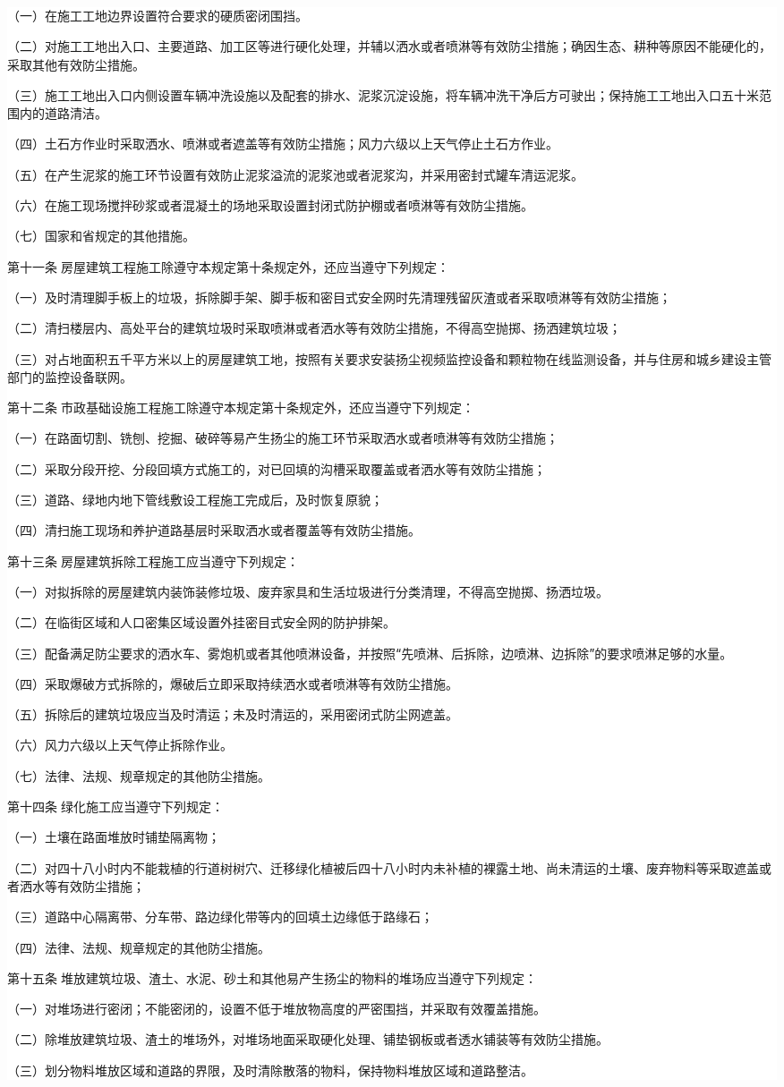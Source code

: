 （一）在施工工地边界设置符合要求的硬质密闭围挡。

（二）对施工工地出入口、主要道路、加工区等进行硬化处理，并辅以洒水或者喷淋等有效防尘措施；确因生态、耕种等原因不能硬化的，采取其他有效防尘措施。

（三）施工工地出入口内侧设置车辆冲洗设施以及配套的排水、泥浆沉淀设施，将车辆冲洗干净后方可驶出；保持施工工地出入口五十米范围内的道路清洁。

（四）土石方作业时采取洒水、喷淋或者遮盖等有效防尘措施；风力六级以上天气停止土石方作业。

（五）在产生泥浆的施工环节设置有效防止泥浆溢流的泥浆池或者泥浆沟，并采用密封式罐车清运泥浆。

（六）在施工现场搅拌砂浆或者混凝土的场地采取设置封闭式防护棚或者喷淋等有效防尘措施。

（七）国家和省规定的其他措施。

第十一条 房屋建筑工程施工除遵守本规定第十条规定外，还应当遵守下列规定：

（一）及时清理脚手板上的垃圾，拆除脚手架、脚手板和密目式安全网时先清理残留灰渣或者采取喷淋等有效防尘措施；

（二）清扫楼层内、高处平台的建筑垃圾时采取喷淋或者洒水等有效防尘措施，不得高空抛掷、扬洒建筑垃圾；

（三）对占地面积五千平方米以上的房屋建筑工地，按照有关要求安装扬尘视频监控设备和颗粒物在线监测设备，并与住房和城乡建设主管部门的监控设备联网。

第十二条 市政基础设施工程施工除遵守本规定第十条规定外，还应当遵守下列规定：

（一）在路面切割、铣刨、挖掘、破碎等易产生扬尘的施工环节采取洒水或者喷淋等有效防尘措施；

（二）采取分段开挖、分段回填方式施工的，对已回填的沟槽采取覆盖或者洒水等有效防尘措施；

（三）道路、绿地内地下管线敷设工程施工完成后，及时恢复原貌；

（四）清扫施工现场和养护道路基层时采取洒水或者覆盖等有效防尘措施。

第十三条 房屋建筑拆除工程施工应当遵守下列规定：

（一）对拟拆除的房屋建筑内装饰装修垃圾、废弃家具和生活垃圾进行分类清理，不得高空抛掷、扬洒垃圾。

（二）在临街区域和人口密集区域设置外挂密目式安全网的防护排架。

（三）配备满足防尘要求的洒水车、雾炮机或者其他喷淋设备，并按照“先喷淋、后拆除，边喷淋、边拆除”的要求喷淋足够的水量。

（四）采取爆破方式拆除的，爆破后立即采取持续洒水或者喷淋等有效防尘措施。

（五）拆除后的建筑垃圾应当及时清运；未及时清运的，采用密闭式防尘网遮盖。

（六）风力六级以上天气停止拆除作业。

（七）法律、法规、规章规定的其他防尘措施。

第十四条 绿化施工应当遵守下列规定：

（一）土壤在路面堆放时铺垫隔离物；

（二）对四十八小时内不能栽植的行道树树穴、迁移绿化植被后四十八小时内未补植的裸露土地、尚未清运的土壤、废弃物料等采取遮盖或者洒水等有效防尘措施；

（三）道路中心隔离带、分车带、路边绿化带等内的回填土边缘低于路缘石；

（四）法律、法规、规章规定的其他防尘措施。

第十五条 堆放建筑垃圾、渣土、水泥、砂土和其他易产生扬尘的物料的堆场应当遵守下列规定：

（一）对堆场进行密闭；不能密闭的，设置不低于堆放物高度的严密围挡，并采取有效覆盖措施。

（二）除堆放建筑垃圾、渣土的堆场外，对堆场地面采取硬化处理、铺垫钢板或者透水铺装等有效防尘措施。

（三）划分物料堆放区域和道路的界限，及时清除散落的物料，保持物料堆放区域和道路整洁。
